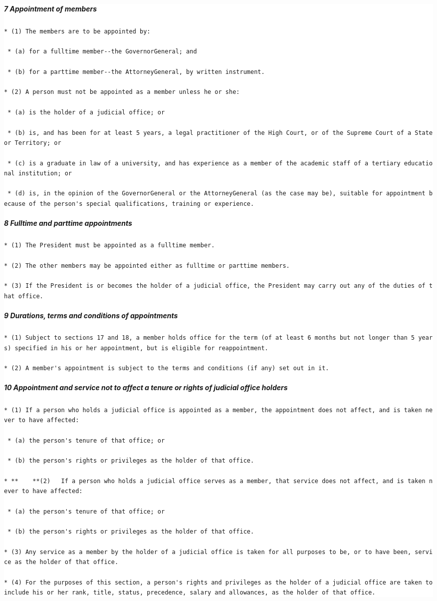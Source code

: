##### 7  Appointment of members

    * (1) The members are to be appointed by:

     * (a) for a fulltime member--the GovernorGeneral; and

     * (b) for a parttime member--the AttorneyGeneral, by written instrument.

    * (2) A person must not be appointed as a member unless he or she:

     * (a) is the holder of a judicial office; or

     * (b) is, and has been for at least 5 years, a legal practitioner of the High Court, or of the Supreme Court of a State or Territory; or

     * (c) is a graduate in law of a university, and has experience as a member of the academic staff of a tertiary educational institution; or

     * (d) is, in the opinion of the GovernorGeneral or the AttorneyGeneral (as the case may be), suitable for appointment because of the person's special qualifications, training or experience.

##### 8  Fulltime and parttime appointments

    * (1) The President must be appointed as a fulltime member.

    * (2) The other members may be appointed either as fulltime or parttime members.

    * (3) If the President is or becomes the holder of a judicial office, the President may carry out any of the duties of that office.

##### 9  Durations, terms and conditions of appointments

    * (1) Subject to sections 17 and 18, a member holds office for the term (of at least 6 months but not longer than 5 years) specified in his or her appointment, but is eligible for reappointment.

    * (2) A member's appointment is subject to the terms and conditions (if any) set out in it.

##### 10  Appointment and service not to affect a tenure or rights of judicial office holders

    * (1) If a person who holds a judicial office is appointed as a member, the appointment does not affect, and is taken never to have affected:

     * (a) the person's tenure of that office; or

     * (b) the person's rights or privileges as the holder of that office.

    * **	**(2)	If a person who holds a judicial office serves as a member, that service does not affect, and is taken never to have affected:

     * (a) the person's tenure of that office; or

     * (b) the person's rights or privileges as the holder of that office.

    * (3) Any service as a member by the holder of a judicial office is taken for all purposes to be, or to have been, service as the holder of that office.

    * (4) For the purposes of this section, a person's rights and privileges as the holder of a judicial office are taken to include his or her rank, title, status, precedence, salary and allowances, as the holder of that office.

